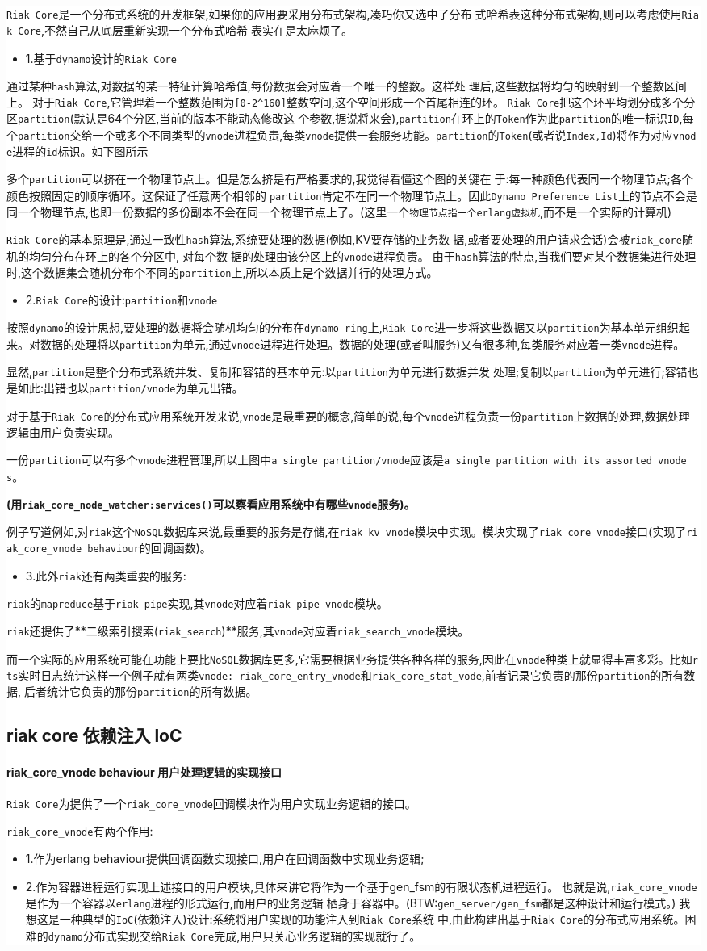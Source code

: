 `Riak Core`是一个分布式系统的开发框架,如果你的应用要采用分布式架构,凑巧你又选中了分布 式哈希表这种分布式架构,则可以考虑使用`Riak Core`,不然自己从底层重新实现一个分布式哈希 表实在是太麻烦了。

- 1.基于`dynamo`设计的`Riak Core`

通过某种`hash`算法,对数据的某一特征计算哈希值,每份数据会对应着一个唯一的整数。这样处 理后,这些数据将均匀的映射到一个整数区间上。
对于`Riak Core`,它管理着一个整数范围为`[0-2^160]`整数空间,这个空间形成一个首尾相连的环。
`Riak Core`把这个环平均划分成多个分区`partition`(默认是64个分区,当前的版本不能动态修改这 个参数,据说将来会),`partition`在环上的`Token`作为此`partition`的唯一标识`ID`,每个`partition`交给一个或多个不同类型的`vnode`进程负责,每类`vnode`提供一套服务功能。`partition`的`Token`(或者说`Index,Id`)将作为对应`vnode`进程的`id`标识。如下图所示

多个`partition`可以挤在一个物理节点上。但是怎么挤是有严格要求的,我觉得看懂这个图的关键在 于:每一种颜色代表同一个物理节点;各个颜色按照固定的顺序循环。这保证了任意两个相邻的 `partition`肯定不在同一个物理节点上。因此`Dynamo Preference List`上的节点不会是同一个物理节点,也即一份数据的多份副本不会在同一个物理节点上了。(这里一个`物理节点指一个erlang虚拟机`,而不是一个实际的计算机)
    
`Riak Core`的基本原理是,通过一致性`hash`算法,系统要处理的数据(例如,KV要存储的业务数 据,或者要处理的用户请求会话)会被`riak_core`随机的均匀分布在环上的各个分区中, 对每个数 据的处理由该分区上的`vnode`进程负责。
由于`hash`算法的特点,当我们要对某个数据集进行处理时,这个数据集会随机分布个不同的`partition`上,所以本质上是个数据并行的处理方式。

- 2.`Riak Core`的设计:`partition`和`vnode`

按照`dynamo`的设计思想,要处理的数据将会随机均匀的分布在`dynamo ring`上,`Riak Core`进一步将这些数据又以`partition`为基本单元组织起来。对数据的处理将以`partition`为单元,通过`vnode`进程进行处理。数据的处理(或者叫服务)又有很多种,每类服务对应着一类`vnode`进程。

显然,`partition`是整个分布式系统并发、复制和容错的基本单元:以`partition`为单元进行数据并发 处理;复制以`partition`为单元进行;容错也是如此:出错也以`partition/vnode`为单元出错。

对于基于`Riak Core`的分布式应用系统开发来说,`vnode`是最重要的概念,简单的说,每个`vnode`进程负责一份`partition`上数据的处理,数据处理逻辑由用户负责实现。

一份`partition`可以有多个`vnode`进程管理,所以上图中`a single partition/vnode`应该是`a single partition with its assorted vnodes`。

**(用`riak_core_node_watcher:services()`可以察看应用系统中有哪些`vnode`服务)。**

例子写道例如,对`riak`这个`NoSQL`数据库来说,最重要的服务是存储,在`riak_kv_vnode`模块中实现。模块实现了`riak_core_vnode`接口(实现了`riak_core_vnode behaviour`的回调函数)。

- 3.此外`riak`还有两类重要的服务: 

`riak`的`mapreduce`基于`riak_pipe`实现,其`vnode`对应着`riak_pipe_vnode`模块。 
    
`riak`还提供了**二级索引搜索(`riak_search`)**服务,其`vnode`对应着`riak_search_vnode`模块。

而一个实际的应用系统可能在功能上要比`NoSQL`数据库更多,它需要根据业务提供各种各样的服务,因此在`vnode`种类上就显得丰富多彩。比如`rts`实时日志统计这样一个例子就有两类`vnode: riak_core_entry_vnode`和`riak_core_stat_vode`,前者记录它负责的那份`partition`的所有数据, 后者统计它负责的那份`partition`的所有数据。


## riak core 依赖注入 loC

#### riak_core_vnode behaviour 用户处理逻辑的实现接口

`Riak Core`为提供了一个`riak_core_vnode`回调模块作为用户实现业务逻辑的接口。

`riak_core_vnode`有两个作用:

- 1.作为erlang behaviour提供回调函数实现接口,用户在回调函数中实现业务逻辑;

- 2.作为容器进程运行实现上述接口的用户模块,具体来讲它将作为一个基于gen_fsm的有限状态机进程运行。
也就是说,`riak_core_vnode`是作为一个容器以`erlang`进程的形式运行,而用户的业务逻辑 栖身于容器中。(BTW:`gen_server/gen_fsm`都是这种设计和运行模式。)
我想这是一种典型的`IoC`(依赖注入)设计:系统将用户实现的功能注入到`Riak Core`系统 中,由此构建出基于`Riak Core`的分布式应用系统。困难的`dynamo`分布式实现交给`Riak Core`完成,用户只关心业务逻辑的实现就行了。
